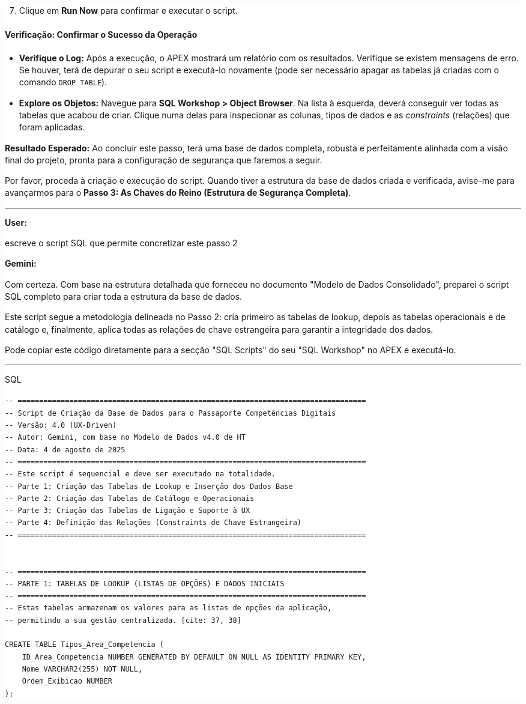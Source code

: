 7.  Clique em **Run Now** para confirmar e executar o script.
    

#### **Verificação: Confirmar o Sucesso da Operação**

*   **Verifique o Log:** Após a execução, o APEX mostrará um relatório com os resultados. Verifique se existem mensagens de erro. Se houver, terá de depurar o seu script e executá-lo novamente (pode ser necessário apagar as tabelas já criadas com o comando `DROP TABLE`).
    
*   **Explore os Objetos:** Navegue para **SQL Workshop > Object Browser**. Na lista à esquerda, deverá conseguir ver todas as tabelas que acabou de criar. Clique numa delas para inspecionar as colunas, tipos de dados e as _constraints_ (relações) que foram aplicadas.
    

**Resultado Esperado:** Ao concluir este passo, terá uma base de dados completa, robusta e perfeitamente alinhada com a visão final do projeto, pronta para a configuração de segurança que faremos a seguir.

Por favor, proceda à criação e execução do script. Quando tiver a estrutura da base de dados criada e verificada, avise-me para avançarmos para o **Passo 3: As Chaves do Reino (Estrutura de Segurança Completa)**.

---

**User:**

escreve o script SQL que permite concretizar este passo 2

**Gemini:**

Com certeza. Com base na estrutura detalhada que forneceu no documento "Modelo de Dados Consolidado", preparei o script SQL completo para criar toda a estrutura da base de dados.

Este script segue a metodologia delineada no Passo 2: cria primeiro as tabelas de lookup, depois as tabelas operacionais e de catálogo e, finalmente, aplica todas as relações de chave estrangeira para garantir a integridade dos dados.

Pode copiar este código diretamente para a secção "SQL Scripts" do seu "SQL Workshop" no APEX e executá-lo.

---

SQL

```
-- =================================================================================
-- Script de Criação da Base de Dados para o Passaporte Competências Digitais
-- Versão: 4.0 (UX-Driven)
-- Autor: Gemini, com base no Modelo de Dados v4.0 de HT
-- Data: 4 de agosto de 2025
-- =================================================================================
-- Este script é sequencial e deve ser executado na totalidade.
-- Parte 1: Criação das Tabelas de Lookup e Inserção dos Dados Base
-- Parte 2: Criação das Tabelas de Catálogo e Operacionais
-- Parte 3: Criação das Tabelas de Ligação e Suporte à UX
-- Parte 4: Definição das Relações (Constraints de Chave Estrangeira)
-- =================================================================================


-- =================================================================================
-- PARTE 1: TABELAS DE LOOKUP (LISTAS DE OPÇÕES) E DADOS INICIAIS
-- =================================================================================
-- Estas tabelas armazenam os valores para as listas de opções da aplicação,
-- permitindo a sua gestão centralizada. [cite: 37, 38]

CREATE TABLE Tipos_Area_Competencia (
    ID_Area_Competencia NUMBER GENERATED BY DEFAULT ON NULL AS IDENTITY PRIMARY KEY,
    Nome VARCHAR2(255) NOT NULL,
    Ordem_Exibicao NUMBER
);

```